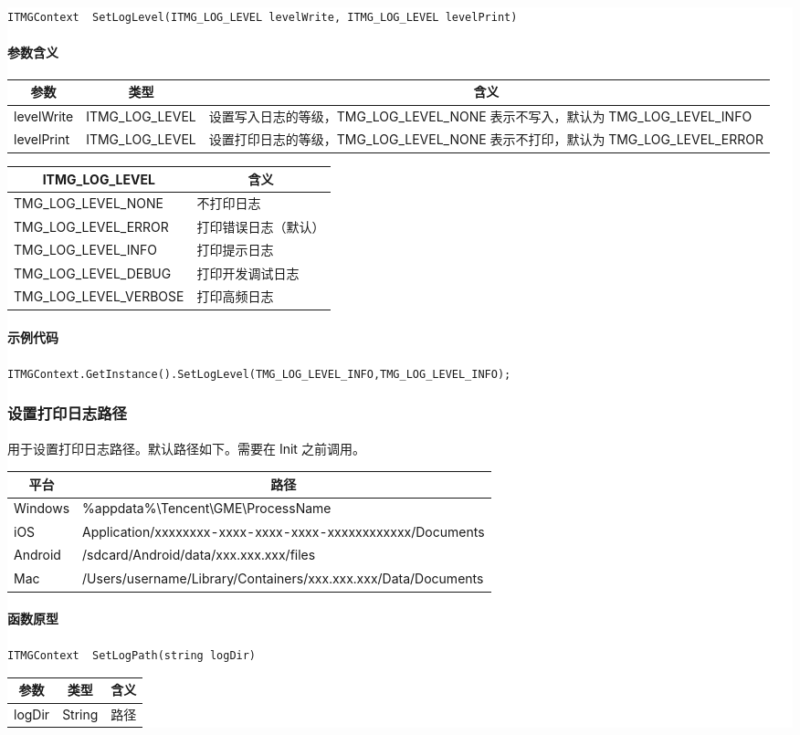 ```
ITMGContext  SetLogLevel(ITMG_LOG_LEVEL levelWrite, ITMG_LOG_LEVEL levelPrint)

```

#### 参数含义

| 参数       | 类型           | 含义                                                         |
| ---------- | -------------- | ------------------------------------------------------------ |
| levelWrite | ITMG_LOG_LEVEL | 设置写入日志的等级，TMG_LOG_LEVEL_NONE 表示不写入，默认为 TMG_LOG_LEVEL_INFO |
| levelPrint | ITMG_LOG_LEVEL | 设置打印日志的等级，TMG_LOG_LEVEL_NONE 表示不打印，默认为 TMG_LOG_LEVEL_ERROR |



| ITMG_LOG_LEVEL        | 含义                 |
| --------------------- | -------------------- |
| TMG_LOG_LEVEL_NONE    | 不打印日志           |
| TMG_LOG_LEVEL_ERROR   | 打印错误日志（默认） |
| TMG_LOG_LEVEL_INFO    | 打印提示日志         |
| TMG_LOG_LEVEL_DEBUG   | 打印开发调试日志     |
| TMG_LOG_LEVEL_VERBOSE | 打印高频日志         |

#### 示例代码  

```
ITMGContext.GetInstance().SetLogLevel(TMG_LOG_LEVEL_INFO,TMG_LOG_LEVEL_INFO);

```



### 设置打印日志路径

用于设置打印日志路径。默认路径如下。需要在 Init 之前调用。

| 平台    | 路径                                                         |
| ------- | ------------------------------------------------------------ |
| Windows | %appdata%\Tencent\GME\ProcessName                            |
| iOS     | Application/xxxxxxxx-xxxx-xxxx-xxxx-xxxxxxxxxxxx/Documents   |
| Android | /sdcard/Android/data/xxx.xxx.xxx/files                       |
| Mac     | /Users/username/Library/Containers/xxx.xxx.xxx/Data/Documents |

#### 函数原型

```
ITMGContext  SetLogPath(string logDir)

```

| 参数   |  类型  | 含义 |
| ------ | :----: | ---- |
| logDir | String | 路径 |
